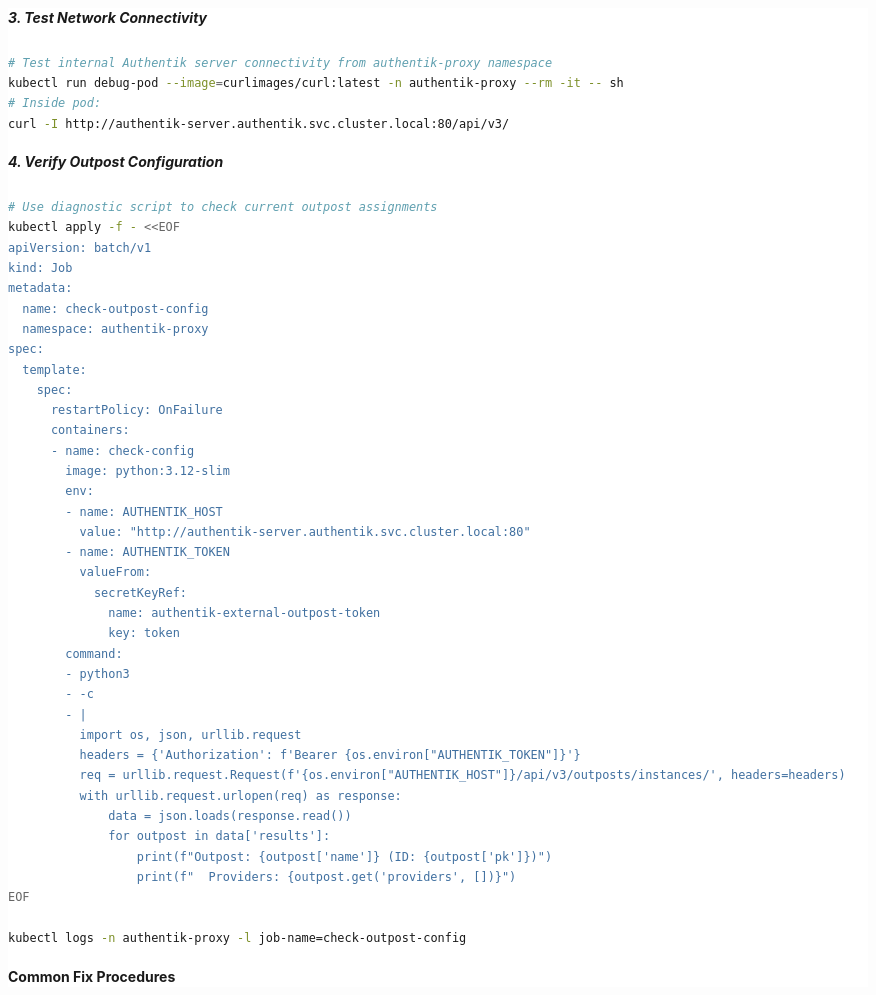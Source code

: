 ##### 3. Test Network Connectivity

```bash
# Test internal Authentik server connectivity from authentik-proxy namespace
kubectl run debug-pod --image=curlimages/curl:latest -n authentik-proxy --rm -it -- sh
# Inside pod:
curl -I http://authentik-server.authentik.svc.cluster.local:80/api/v3/
```

##### 4. Verify Outpost Configuration

```bash
# Use diagnostic script to check current outpost assignments
kubectl apply -f - <<EOF
apiVersion: batch/v1
kind: Job
metadata:
  name: check-outpost-config
  namespace: authentik-proxy
spec:
  template:
    spec:
      restartPolicy: OnFailure
      containers:
      - name: check-config
        image: python:3.12-slim
        env:
        - name: AUTHENTIK_HOST
          value: "http://authentik-server.authentik.svc.cluster.local:80"
        - name: AUTHENTIK_TOKEN
          valueFrom:
            secretKeyRef:
              name: authentik-external-outpost-token
              key: token
        command:
        - python3
        - -c
        - |
          import os, json, urllib.request
          headers = {'Authorization': f'Bearer {os.environ["AUTHENTIK_TOKEN"]}'}
          req = urllib.request.Request(f'{os.environ["AUTHENTIK_HOST"]}/api/v3/outposts/instances/', headers=headers)
          with urllib.request.urlopen(req) as response:
              data = json.loads(response.read())
              for outpost in data['results']:
                  print(f"Outpost: {outpost['name']} (ID: {outpost['pk']})")
                  print(f"  Providers: {outpost.get('providers', [])}")
EOF

kubectl logs -n authentik-proxy -l job-name=check-outpost-config
```

#### Common Fix Procedures
